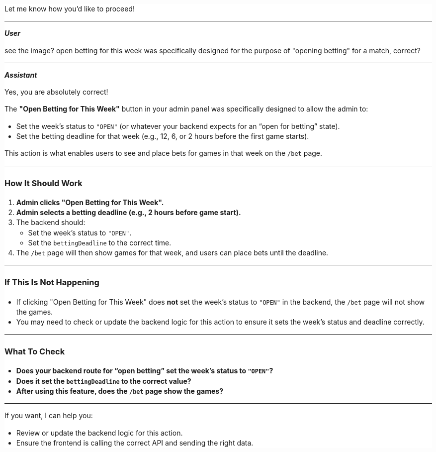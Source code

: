 Let me know how you’d like to proceed!

---

_**User**_

see the image? open betting for this week was specifically designed for the purpose of "opening betting" for a match, correct?

---

_**Assistant**_

Yes, you are absolutely correct!

The **"Open Betting for This Week"** button in your admin panel was specifically designed to allow the admin to:
- Set the week’s status to `"OPEN"` (or whatever your backend expects for an “open for betting” state).
- Set the betting deadline for that week (e.g., 12, 6, or 2 hours before the first game starts).

This action is what enables users to see and place bets for games in that week on the `/bet` page.

---

### How It Should Work

1. **Admin clicks "Open Betting for This Week".**
2. **Admin selects a betting deadline (e.g., 2 hours before game start).**
3. The backend should:
   - Set the week’s status to `"OPEN"`.
   - Set the `bettingDeadline` to the correct time.
4. The `/bet` page will then show games for that week, and users can place bets until the deadline.

---

### If This Is Not Happening

- If clicking "Open Betting for This Week" does **not** set the week’s status to `"OPEN"` in the backend, the `/bet` page will not show the games.
- You may need to check or update the backend logic for this action to ensure it sets the week’s status and deadline correctly.

---

### What To Check

- **Does your backend route for “open betting” set the week’s status to `"OPEN"`?**
- **Does it set the `bettingDeadline` to the correct value?**
- **After using this feature, does the `/bet` page show the games?**

---

If you want, I can help you:
- Review or update the backend logic for this action.
- Ensure the frontend is calling the correct API and sending the right data.
